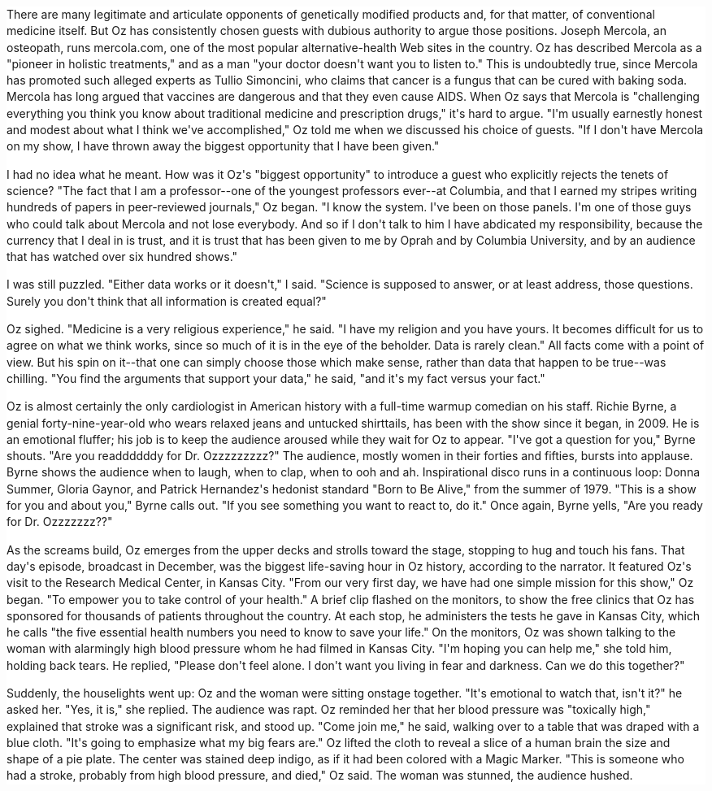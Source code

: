 There are many legitimate and articulate opponents of genetically modified products and, for that matter, of conventional medicine itself. But Oz has consistently chosen guests with dubious authority to argue those positions. Joseph Mercola, an osteopath, runs mercola.com, one of the most popular alternative-health Web sites in the country. Oz has described Mercola as a "pioneer in holistic treatments," and as a man "your doctor doesn't want you to listen to." This is undoubtedly true, since Mercola has promoted such alleged experts as Tullio Simoncini, who claims that cancer is a fungus that can be cured with baking soda. Mercola has long argued that vaccines are dangerous and that they even cause AIDS. When Oz says that Mercola is "challenging everything you think you know about traditional medicine and prescription drugs," it's hard to argue. "I'm usually earnestly honest and modest about what I think we've accomplished," Oz told me when we discussed his choice of guests. "If I don't have Mercola on my show, I have thrown away the biggest opportunity that I have been given."

[]() I had no idea what he meant. How was it Oz's "biggest opportunity" to introduce a guest who explicitly rejects the tenets of science? "The fact that I am a professor--one of the youngest professors ever--at Columbia, and that I earned my stripes writing hundreds of papers in peer-reviewed journals," Oz began. "I know the system. I've been on those panels. I'm one of those guys who could talk about Mercola and not lose everybody. And so if I don't talk to him I have abdicated my responsibility, because the currency that I deal in is trust, and it is trust that has been given to me by Oprah and by Columbia University, and by an audience that has watched over six hundred shows."

I was still puzzled. "Either data works or it doesn't," I said. "Science is supposed to answer, or at least address, those questions. Surely you don't think that all information is created equal?"

Oz sighed. "Medicine is a very religious experience," he said. "I have my religion and you have yours. It becomes difficult for us to agree on what we think works, since so much of it is in the eye of the beholder. Data is rarely clean." All facts come with a point of view. But his spin on it--that one can simply choose those which make sense, rather than data that happen to be true--was chilling. "You find the arguments that support your data," he said, "and it's my fact versus your fact."

Oz is almost certainly the only cardiologist in American history with a full-time warmup comedian on his staff. Richie Byrne, a genial forty-nine-year-old who wears relaxed jeans and untucked shirttails, has been with the show since it began, in 2009\. He is an emotional fluffer; his job is to keep the audience aroused while they wait for Oz to appear. "I've got a question for you," Byrne shouts. "Are you readdddddy for Dr. Ozzzzzzzzz?" The audience, mostly women in their forties and fifties, bursts into applause. Byrne shows the audience when to laugh, when to clap, when to ooh and ah. Inspirational disco runs in a continuous loop: Donna Summer, Gloria Gaynor, and Patrick Hernandez's hedonist standard "Born to Be Alive," from the summer of 1979\. "This is a show for you and about you," Byrne calls out. "If you see something you want to react to, do it." Once again, Byrne yells, "Are you ready for Dr. Ozzzzzzz??"

[]() As the screams build, Oz emerges from the upper decks and strolls toward the stage, stopping to hug and touch his fans. That day's episode, broadcast in December, was the biggest life-saving hour in Oz history, according to the narrator. It featured Oz's visit to the Research Medical Center, in Kansas City. "From our very first day, we have had one simple mission for this show," Oz began. "To empower you to take control of your health." A brief clip flashed on the monitors, to show the free clinics that Oz has sponsored for thousands of patients throughout the country. At each stop, he administers the tests he gave in Kansas City, which he calls "the five essential health numbers you need to know to save your life." On the monitors, Oz was shown talking to the woman with alarmingly high blood pressure whom he had filmed in Kansas City. "I'm hoping you can help me," she told him, holding back tears. He replied, "Please don't feel alone. I don't want you living in fear and darkness. Can we do this together?"

Suddenly, the houselights went up: Oz and the woman were sitting onstage together. "It's emotional to watch that, isn't it?" he asked her. "Yes, it is," she replied. The audience was rapt. Oz reminded her that her blood pressure was "toxically high," explained that stroke was a significant risk, and stood up. "Come join me," he said, walking over to a table that was draped with a blue cloth. "It's going to emphasize what my big fears are." Oz lifted the cloth to reveal a slice of a human brain the size and shape of a pie plate. The center was stained deep indigo, as if it had been colored with a Magic Marker. "This is someone who had a stroke, probably from high blood pressure, and died," Oz said. The woman was stunned, the audience hushed.
